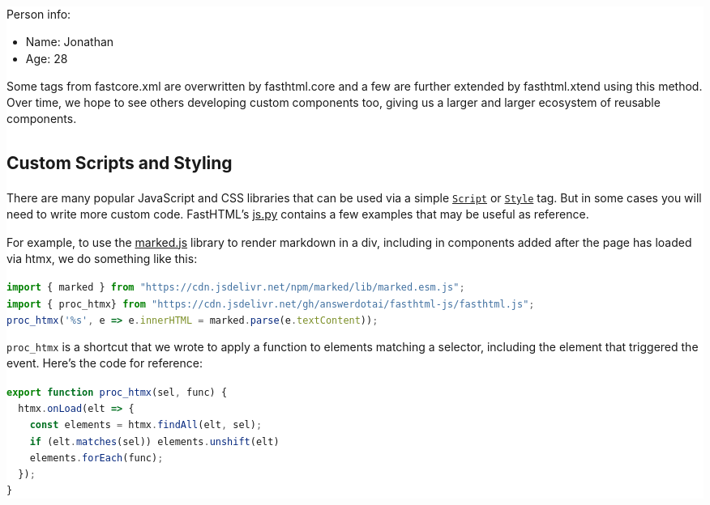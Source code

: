 <div>
Person info:
  <ul>
    <li>
Name:
Jonathan
    </li>
    <li>
Age:
28
    </li>
  </ul>
</div>

Some tags from fastcore.xml are overwritten by fasthtml.core and a few
are further extended by fasthtml.xtend using this method. Over time, we
hope to see others developing custom components too, giving us a larger
and larger ecosystem of reusable components.

## Custom Scripts and Styling

There are many popular JavaScript and CSS libraries that can be used via
a simple
[`Script`](https://AnswerDotAI.github.io/fasthtml/api/xtend.html#script)
or
[`Style`](https://AnswerDotAI.github.io/fasthtml/api/xtend.html#style)
tag. But in some cases you will need to write more custom code.
FastHTML’s
[js.py](https://github.com/AnswerDotAI/fasthtml/blob/main/fasthtml/js.py)
contains a few examples that may be useful as reference.

For example, to use the [marked.js](https://marked.js.org/) library to
render markdown in a div, including in components added after the page
has loaded via htmx, we do something like this:

``` javascript
import { marked } from "https://cdn.jsdelivr.net/npm/marked/lib/marked.esm.js";
import { proc_htmx} from "https://cdn.jsdelivr.net/gh/answerdotai/fasthtml-js/fasthtml.js";
proc_htmx('%s', e => e.innerHTML = marked.parse(e.textContent));
```

`proc_htmx` is a shortcut that we wrote to apply a function to elements
matching a selector, including the element that triggered the event.
Here’s the code for reference:

``` javascript
export function proc_htmx(sel, func) {
  htmx.onLoad(elt => {
    const elements = htmx.findAll(elt, sel);
    if (elt.matches(sel)) elements.unshift(elt)
    elements.forEach(func);
  });
}
```
